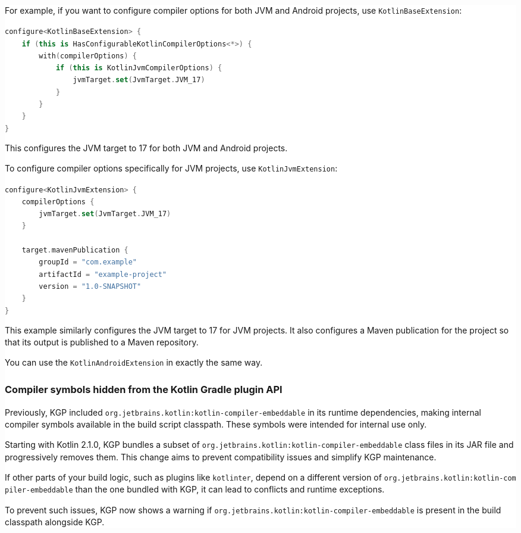 For example, if you want to configure compiler options for both JVM and Android projects, use `KotlinBaseExtension`:

```kotlin
configure<KotlinBaseExtension> {
    if (this is HasConfigurableKotlinCompilerOptions<*>) {
        with(compilerOptions) {
            if (this is KotlinJvmCompilerOptions) {
                jvmTarget.set(JvmTarget.JVM_17)
            }
        }
    }
}
```

This configures the JVM target to 17 for both JVM and Android projects.

To configure compiler options specifically for JVM projects, use `KotlinJvmExtension`:

```kotlin
configure<KotlinJvmExtension> {
    compilerOptions {
        jvmTarget.set(JvmTarget.JVM_17)
    }

    target.mavenPublication {
        groupId = "com.example"
        artifactId = "example-project"
        version = "1.0-SNAPSHOT"
    }
}
```

This example similarly configures the JVM target to 17 for JVM projects.
It also configures a Maven publication for the project so that its output is published to a Maven repository.

You can use the `KotlinAndroidExtension` in exactly the same way.

### Compiler symbols hidden from the Kotlin Gradle plugin API

Previously, KGP included `org.jetbrains.kotlin:kotlin-compiler-embeddable` in its runtime dependencies,
making internal compiler symbols available in the build script classpath.
These symbols were intended for internal use only.

Starting with Kotlin 2.1.0, KGP bundles a subset of `org.jetbrains.kotlin:kotlin-compiler-embeddable` class files in its JAR file and progressively removes them.
This change aims to prevent compatibility issues and simplify KGP maintenance.

If other parts of your build logic, such as plugins like `kotlinter`, depend on a different version of `org.jetbrains.kotlin:kotlin-compiler-embeddable`
than the one bundled with KGP, it can lead to conflicts and runtime exceptions.

To prevent such issues, KGP now shows a warning if `org.jetbrains.kotlin:kotlin-compiler-embeddable` is present in the build classpath alongside KGP.
